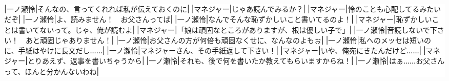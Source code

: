 |一ノ瀬怜|そんなの、言ってくれれば私が伝えておくのに|
|マネジャー|じゃあ読んでみるか？|
|マネジャー|怜のことも心配してるみたいだぞ|
|一ノ瀬怜|よ、読みません！　お父さんってば|
|一ノ瀬怜|なんでそんな恥ずかしいこと書いてるのよ！|
|マネジャー|恥ずかしいことは書いてないって。じゃ、俺が読むよ|
|マネジャー|「娘は頑固なところがありますが、根は優しい子で」|
|一ノ瀬怜|音読しないで下さい！　あと頑固じゃありません！|
|一ノ瀬怜|お父さんの方が何倍も頑固なくせに、なんなのよもぉ|
|一ノ瀬怜|私へのメッセは短いのに、手紙はやけに長文だし……|
|一ノ瀬怜|マネジャーさん、その手紙返して下さい！|
|マネジャー|いや、俺宛にきたんだけど……|
|マネジャー|とりあえず、返事を書いちゃうから|
|一ノ瀬怜|それも、後で何を書いたか教えてもらいますからね！|
|一ノ瀬怜|はぁ……お父さんって、ほんと分かんないわね|